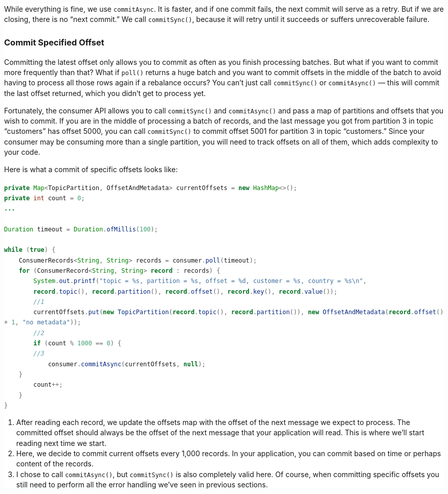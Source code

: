 While everything is fine, we use ``commitAsync``. It is faster, and if one commit fails, the next commit will serve as a retry. But if we are closing, there is no “next commit.” We call ``commitSync()``, because it will retry until it succeeds or suffers unrecoverable failure.

### Commit Specified Offset

Committing the latest offset only allows you to commit as often as you finish processing batches. But what if you want to commit more frequently than that? What if ``poll()`` returns a huge batch and you want to commit offsets in the middle of the batch to avoid having to process all those rows again if a rebalance occurs? You can’t just call ``commitSync()`` or ``commitAsync()`` — this will commit the last offset returned, which you didn’t get to process yet.

Fortunately, the consumer API allows you to call ``commitSync()`` and ``commitAsync()`` and pass a map of partitions and offsets that you wish to commit. If you are in the middle of processing a batch of records, and the last message you got from partition 3 in topic “customers” has offset 5000, you can call ``commitSync()`` to commit offset 5001 for partition 3 in topic “customers.” Since your consumer may be consuming more than a single partition, you will need to track offsets on all of them, which adds complexity to your code.

Here is what a commit of specific offsets looks like:

```java
private Map<TopicPartition, OffsetAndMetadata> currentOffsets = new HashMap<>();
private int count = 0;
...

Duration timeout = Duration.ofMillis(100);

while (true) {
    ConsumerRecords<String, String> records = consumer.poll(timeout);
    for (ConsumerRecord<String, String> record : records) {
        System.out.printf("topic = %s, partition = %s, offset = %d, customer = %s, country = %s\n",
        record.topic(), record.partition(), record.offset(), record.key(), record.value());
        //1
        currentOffsets.put(new TopicPartition(record.topic(), record.partition()), new OffsetAndMetadata(record.offset() + 1, "no metadata"));
        //2
        if (count % 1000 == 0) {
		//3    
        	consumer.commitAsync(currentOffsets, null);
	}
        count++; 
    }
}
```

1) After reading each record, we update the offsets map with the offset of the next message we expect to process. The committed offset should always be the offset of the next message that your application will read. This is where we’ll start reading next time we start.
2) Here, we decide to commit current offsets every 1,000 records. In your application, you can commit based on time or perhaps content of the records.
3) I chose to call ``commitAsync()``, but ``commitSync()`` is also completely valid here. Of course, when committing specific offsets you still need to perform all the error handling we’ve seen in previous sections.
